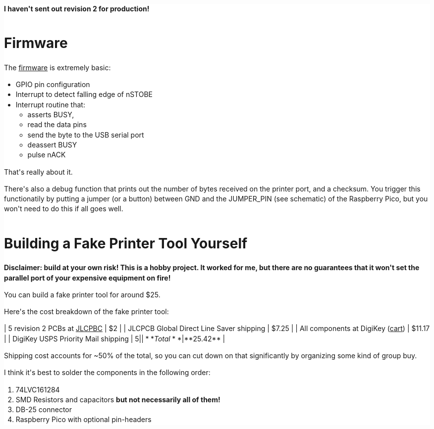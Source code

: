 **I haven't sent out revision 2 for production!**

# Firmware

The [firmware](https://github.com/tomverbeure/fake_parallel_printer/blob/main/c/parallel2usb/main.cc)
is extremely basic:

* GPIO pin configuration
* Interrupt to detect falling edge of nSTOBE
* Interrupt routine that: 
    * asserts BUSY,  
    * read the data pins
    * send the byte to the USB serial port
    * deassert BUSY
    * pulse nACK

That's really about it.

There's also a debug function that prints out the number of
bytes received on the printer port, and a checksum. You trigger
this functionatily by putting a jumper (or a button) between
GND and the JUMPER_PIN (see schematic) of the Raspberry Pico, but
you won't need to do this if all goes well.

# Building a Fake Printer Tool Yourself 

**Disclaimer: build at your own risk! This is a hobby project. It worked for
me, but there are no guarantees that it won't set the parallel port of your
expensive equipment on fire!**

You can build a fake printer tool for around $25.

Here's the cost breakdown of the fake printer tool:

| 5 revision 2 PCBs at [JLCPBC](https://jlcpcb.com)                   | $2         |
| JLCPCB Global Direct Line Saver shipping                            | $7.25      |
| All components at DigiKey ([cart](https://www.digikey.com/short/mcb8vf27)) | $11.17     |
| DigiKey USPS Priority Mail shipping                                 | $5         |
|                                                           **Total** | **$25.42** |

Shipping cost accounts for ~50% of the total, so you can cut down on that significantly
by organizing some kind of group buy.

I think it's best to solder the components in the following order:

1. 74LVC161284
2. SMD Resistors and capacitors **but not necessarily all of them!**
3. DB-25 connector
4. Raspberry Pico with optional pin-headers
